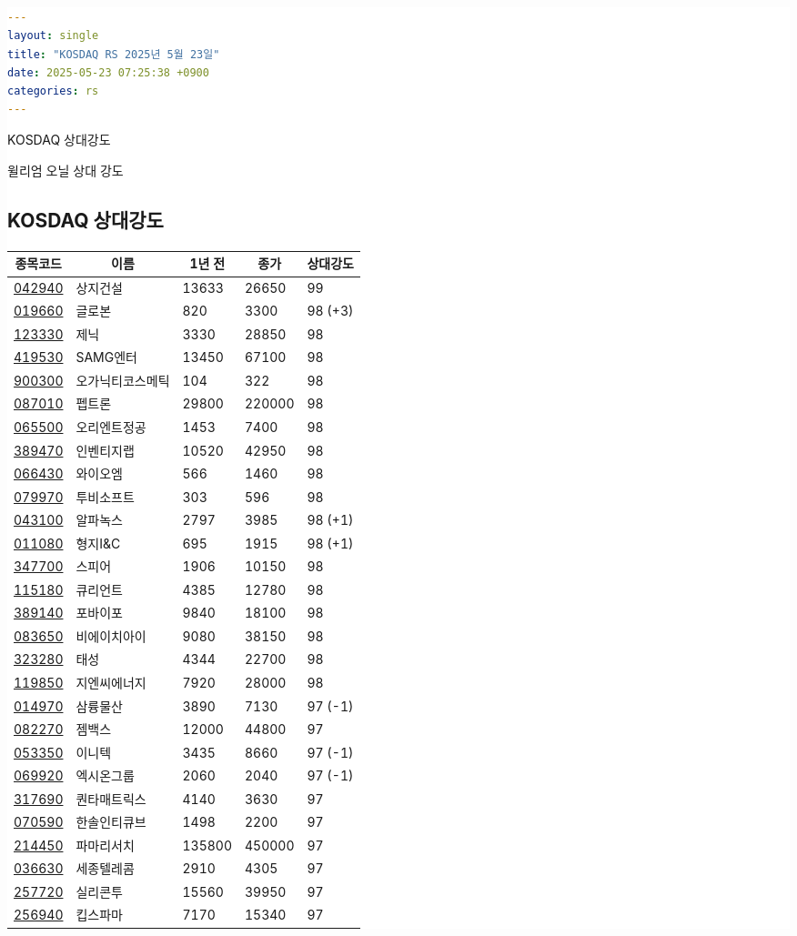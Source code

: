 ```yaml
---
layout: single
title: "KOSDAQ RS 2025년 5월 23일"
date: 2025-05-23 07:25:38 +0900
categories: rs
---
```

KOSDAQ 상대강도

윌리엄 오닐 상대 강도

## KOSDAQ 상대강도

|종목코드|이름|1년 전|종가|상대강도|
|------|---|-----|--|------|
|[042940](https://finance.daum.net/quotes/A042940)|상지건설|13633|26650|99 |
|[019660](https://finance.daum.net/quotes/A019660)|글로본|820|3300|98 (+3)|
|[123330](https://finance.daum.net/quotes/A123330)|제닉|3330|28850|98 |
|[419530](https://finance.daum.net/quotes/A419530)|SAMG엔터|13450|67100|98 |
|[900300](https://finance.daum.net/quotes/A900300)|오가닉티코스메틱|104|322|98 |
|[087010](https://finance.daum.net/quotes/A087010)|펩트론|29800|220000|98 |
|[065500](https://finance.daum.net/quotes/A065500)|오리엔트정공|1453|7400|98 |
|[389470](https://finance.daum.net/quotes/A389470)|인벤티지랩|10520|42950|98 |
|[066430](https://finance.daum.net/quotes/A066430)|와이오엠|566|1460|98 |
|[079970](https://finance.daum.net/quotes/A079970)|투비소프트|303|596|98 |
|[043100](https://finance.daum.net/quotes/A043100)|알파녹스|2797|3985|98 (+1)|
|[011080](https://finance.daum.net/quotes/A011080)|형지I&C|695|1915|98 (+1)|
|[347700](https://finance.daum.net/quotes/A347700)|스피어|1906|10150|98 |
|[115180](https://finance.daum.net/quotes/A115180)|큐리언트|4385|12780|98 |
|[389140](https://finance.daum.net/quotes/A389140)|포바이포|9840|18100|98 |
|[083650](https://finance.daum.net/quotes/A083650)|비에이치아이|9080|38150|98 |
|[323280](https://finance.daum.net/quotes/A323280)|태성|4344|22700|98 |
|[119850](https://finance.daum.net/quotes/A119850)|지엔씨에너지|7920|28000|98 |
|[014970](https://finance.daum.net/quotes/A014970)|삼륭물산|3890|7130|97 (-1)|
|[082270](https://finance.daum.net/quotes/A082270)|젬백스|12000|44800|97 |
|[053350](https://finance.daum.net/quotes/A053350)|이니텍|3435|8660|97 (-1)|
|[069920](https://finance.daum.net/quotes/A069920)|엑시온그룹|2060|2040|97 (-1)|
|[317690](https://finance.daum.net/quotes/A317690)|퀀타매트릭스|4140|3630|97 |
|[070590](https://finance.daum.net/quotes/A070590)|한솔인티큐브|1498|2200|97 |
|[214450](https://finance.daum.net/quotes/A214450)|파마리서치|135800|450000|97 |
|[036630](https://finance.daum.net/quotes/A036630)|세종텔레콤|2910|4305|97 |
|[257720](https://finance.daum.net/quotes/A257720)|실리콘투|15560|39950|97 |
|[256940](https://finance.daum.net/quotes/A256940)|킵스파마|7170|15340|97 |